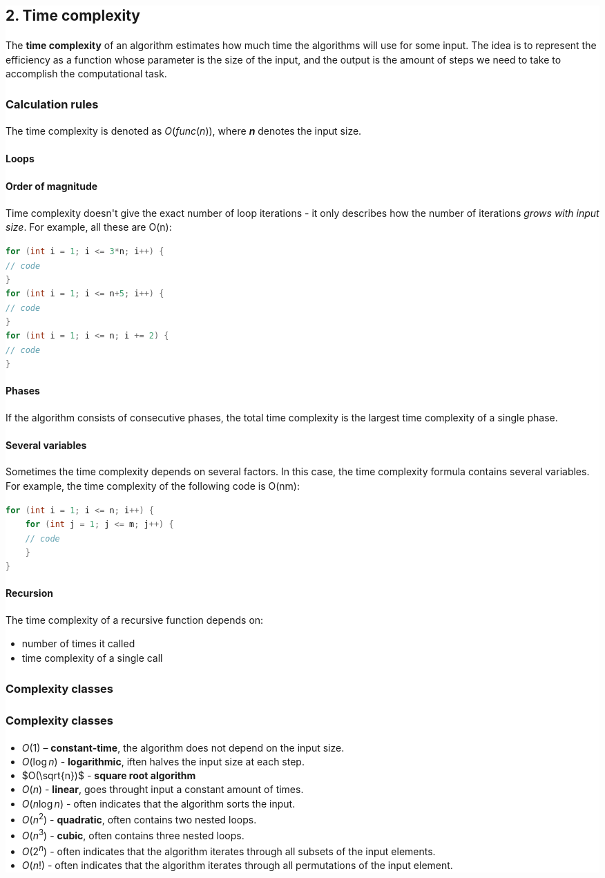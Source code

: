
## 2. Time complexity
The **time complexity** of an algorithm estimates how much time the algorithms will use for some input. The idea is to represent the efficiency as a function whose parameter is the size of the input, and the output is the amount of steps we need to take to accomplish the computational task. 
### Calculation rules
The time complexity is denoted as $O(func(n))$, where ***n*** denotes the input size.
#### Loops
#### Order of magnitude
Time complexity doesn't give the exact number of loop iterations - it only describes how the number of iterations *grows with input size*.
For example, all these are O(n):
```cpp
for (int i = 1; i <= 3*n; i++) {
// code
}
for (int i = 1; i <= n+5; i++) {
// code
}
for (int i = 1; i <= n; i += 2) {
// code
}
```
#### Phases
If the algorithm consists of consecutive phases, the total time complexity is the largest time complexity of a single phase.
#### Several variables
Sometimes the time complexity depends on several factors. In this case, the time
complexity formula contains several variables.
For example, the time complexity of the following code is O(nm):
```cpp
for (int i = 1; i <= n; i++) {
    for (int j = 1; j <= m; j++) {
    // code 
    }
}
```
#### Recursion
The time complexity of a recursive function depends on:
- number of times it called
- time complexity of a single call
### Complexity classes
### Complexity classes
- $O(1)$ – **constant-time**, the algorithm does not depend on the input size.
- $O(\log n)$ - **logarithmic**, iften halves the input size at each step.
- $O(\sqrt{n})$ - **square root algorithm**
- $O(n)$ - **linear**, goes throught input a constant amount of times.
- $O(n \log n)$ - often indicates that the algorithm sorts the input.
- $O(n^2)$ - **quadratic**, often contains two nested loops.
- $O(n^3)$ - **cubic**, often contains three nested loops.
- $O(2^n)$ - often indicates that the algorithm iterates through all subsets of the input elements.
- $O(n!)$ - often indicates that the algorithm iterates through all permutations of the input element. 
